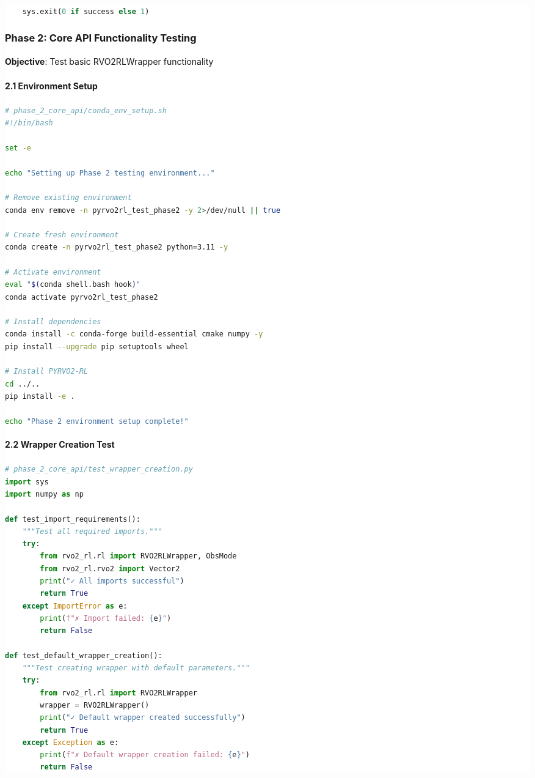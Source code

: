 ```python
    sys.exit(0 if success else 1)
```

### Phase 2: Core API Functionality Testing

**Objective**: Test basic RVO2RLWrapper functionality

#### 2.1 Environment Setup
```bash
# phase_2_core_api/conda_env_setup.sh
#!/bin/bash

set -e

echo "Setting up Phase 2 testing environment..."

# Remove existing environment
conda env remove -n pyrvo2rl_test_phase2 -y 2>/dev/null || true

# Create fresh environment
conda create -n pyrvo2rl_test_phase2 python=3.11 -y

# Activate environment
eval "$(conda shell.bash hook)"
conda activate pyrvo2rl_test_phase2

# Install dependencies
conda install -c conda-forge build-essential cmake numpy -y
pip install --upgrade pip setuptools wheel

# Install PYRVO2-RL
cd ../..
pip install -e .

echo "Phase 2 environment setup complete!"
```

#### 2.2 Wrapper Creation Test
```python
# phase_2_core_api/test_wrapper_creation.py
import sys
import numpy as np

def test_import_requirements():
    """Test all required imports."""
    try:
        from rvo2_rl.rl import RVO2RLWrapper, ObsMode
        from rvo2_rl.rvo2 import Vector2
        print("✓ All imports successful")
        return True
    except ImportError as e:
        print(f"✗ Import failed: {e}")
        return False

def test_default_wrapper_creation():
    """Test creating wrapper with default parameters."""
    try:
        from rvo2_rl.rl import RVO2RLWrapper
        wrapper = RVO2RLWrapper()
        print("✓ Default wrapper created successfully")
        return True
    except Exception as e:
        print(f"✗ Default wrapper creation failed: {e}")
        return False
```